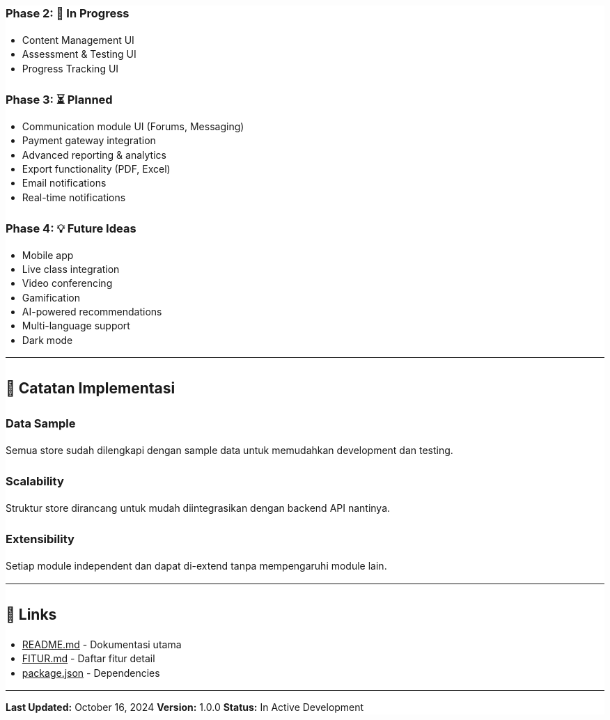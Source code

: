 ### Phase 2: 🔄 In Progress
- Content Management UI
- Assessment & Testing UI
- Progress Tracking UI

### Phase 3: ⏳ Planned
- Communication module UI (Forums, Messaging)
- Payment gateway integration
- Advanced reporting & analytics
- Export functionality (PDF, Excel)
- Email notifications
- Real-time notifications

### Phase 4: 💡 Future Ideas
- Mobile app
- Live class integration
- Video conferencing
- Gamification
- AI-powered recommendations
- Multi-language support
- Dark mode

---

## 📝 Catatan Implementasi

### Data Sample
Semua store sudah dilengkapi dengan sample data untuk memudahkan development dan testing.

### Scalability
Struktur store dirancang untuk mudah diintegrasikan dengan backend API nantinya.

### Extensibility
Setiap module independent dan dapat di-extend tanpa mempengaruhi module lain.

---

## 🔗 Links

- [README.md](./README.md) - Dokumentasi utama
- [FITUR.md](./FITUR.md) - Daftar fitur detail
- [package.json](./package.json) - Dependencies

---

**Last Updated:** October 16, 2024
**Version:** 1.0.0
**Status:** In Active Development


